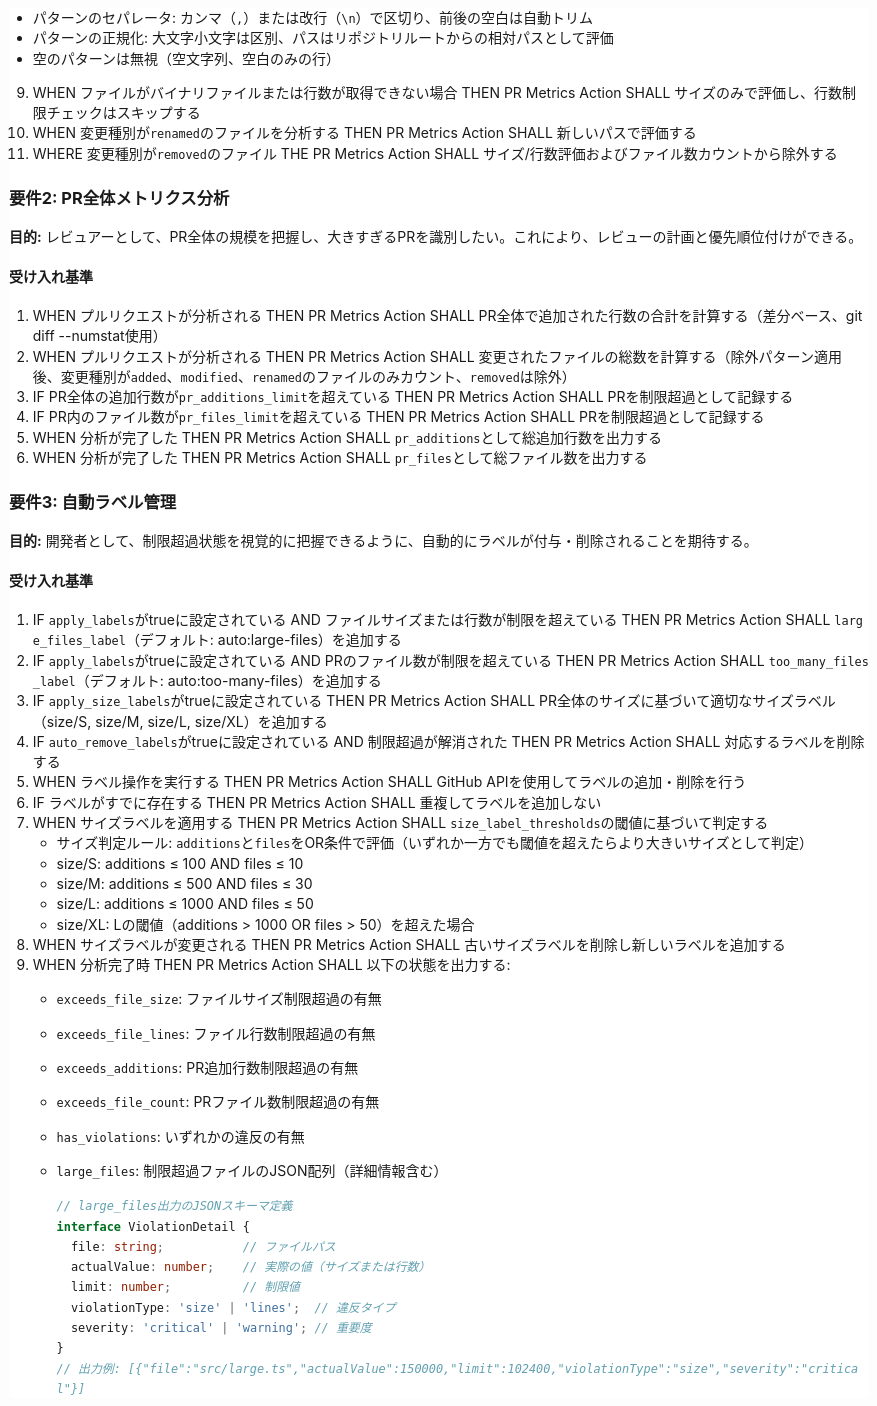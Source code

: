    - パターンのセパレータ: カンマ（`,`）または改行（`\n`）で区切り、前後の空白は自動トリム
   - パターンの正規化: 大文字小文字は区別、パスはリポジトリルートからの相対パスとして評価
   - 空のパターンは無視（空文字列、空白のみの行）
9. WHEN ファイルがバイナリファイルまたは行数が取得できない場合 THEN PR Metrics Action SHALL サイズのみで評価し、行数制限チェックはスキップする
10. WHEN 変更種別が`renamed`のファイルを分析する THEN PR Metrics Action SHALL 新しいパスで評価する
11. WHERE 変更種別が`removed`のファイル THE PR Metrics Action SHALL サイズ/行数評価およびファイル数カウントから除外する

### 要件2: PR全体メトリクス分析

**目的:** レビュアーとして、PR全体の規模を把握し、大きすぎるPRを識別したい。これにより、レビューの計画と優先順位付けができる。

#### 受け入れ基準

1. WHEN プルリクエストが分析される THEN PR Metrics Action SHALL PR全体で追加された行数の合計を計算する（差分ベース、git diff --numstat使用）
2. WHEN プルリクエストが分析される THEN PR Metrics Action SHALL 変更されたファイルの総数を計算する（除外パターン適用後、変更種別が`added`、`modified`、`renamed`のファイルのみカウント、`removed`は除外）
3. IF PR全体の追加行数が`pr_additions_limit`を超えている THEN PR Metrics Action SHALL PRを制限超過として記録する
4. IF PR内のファイル数が`pr_files_limit`を超えている THEN PR Metrics Action SHALL PRを制限超過として記録する
5. WHEN 分析が完了した THEN PR Metrics Action SHALL `pr_additions`として総追加行数を出力する
6. WHEN 分析が完了した THEN PR Metrics Action SHALL `pr_files`として総ファイル数を出力する

### 要件3: 自動ラベル管理

**目的:** 開発者として、制限超過状態を視覚的に把握できるように、自動的にラベルが付与・削除されることを期待する。

#### 受け入れ基準

1. IF `apply_labels`がtrueに設定されている AND ファイルサイズまたは行数が制限を超えている THEN PR Metrics Action SHALL `large_files_label`（デフォルト: auto:large-files）を追加する
2. IF `apply_labels`がtrueに設定されている AND PRのファイル数が制限を超えている THEN PR Metrics Action SHALL `too_many_files_label`（デフォルト: auto:too-many-files）を追加する
3. IF `apply_size_labels`がtrueに設定されている THEN PR Metrics Action SHALL PR全体のサイズに基づいて適切なサイズラベル（size/S, size/M, size/L, size/XL）を追加する
4. IF `auto_remove_labels`がtrueに設定されている AND 制限超過が解消された THEN PR Metrics Action SHALL 対応するラベルを削除する
5. WHEN ラベル操作を実行する THEN PR Metrics Action SHALL GitHub APIを使用してラベルの追加・削除を行う
6. IF ラベルがすでに存在する THEN PR Metrics Action SHALL 重複してラベルを追加しない
7. WHEN サイズラベルを適用する THEN PR Metrics Action SHALL `size_label_thresholds`の閾値に基づいて判定する
   - サイズ判定ルール: `additions`と`files`をOR条件で評価（いずれか一方でも閾値を超えたらより大きいサイズとして判定）
   - size/S: additions ≤ 100 AND files ≤ 10
   - size/M: additions ≤ 500 AND files ≤ 30
   - size/L: additions ≤ 1000 AND files ≤ 50
   - size/XL: Lの閾値（additions > 1000 OR files > 50）を超えた場合
8. WHEN サイズラベルが変更される THEN PR Metrics Action SHALL 古いサイズラベルを削除し新しいラベルを追加する
9. WHEN 分析完了時 THEN PR Metrics Action SHALL 以下の状態を出力する:
   - `exceeds_file_size`: ファイルサイズ制限超過の有無
   - `exceeds_file_lines`: ファイル行数制限超過の有無
   - `exceeds_additions`: PR追加行数制限超過の有無
   - `exceeds_file_count`: PRファイル数制限超過の有無
   - `has_violations`: いずれかの違反の有無
   - `large_files`: 制限超過ファイルのJSON配列（詳細情報含む）

     ```typescript
     // large_files出力のJSONスキーマ定義
     interface ViolationDetail {
       file: string;           // ファイルパス
       actualValue: number;    // 実際の値（サイズまたは行数）
       limit: number;          // 制限値
       violationType: 'size' | 'lines';  // 違反タイプ
       severity: 'critical' | 'warning'; // 重要度
     }
     // 出力例: [{"file":"src/large.ts","actualValue":150000,"limit":102400,"violationType":"size","severity":"critical"}]
     ```
